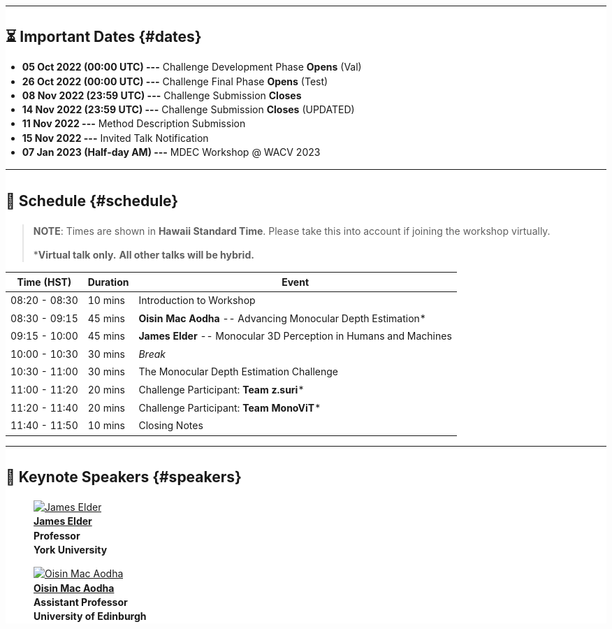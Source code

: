 
---

## :hourglass_flowing_sand: **Important Dates** {#dates}
- **05 Oct 2022 (00:00 UTC) ---** Challenge Development Phase **Opens** (Val)
- **26 Oct 2022 (00:00 UTC) ---** Challenge Final Phase **Opens** (Test)
- **08 Nov 2022 (23:59 UTC) ---** Challenge Submission **Closes**
- **14 Nov 2022 (23:59 UTC) ---** Challenge Submission **Closes** (UPDATED)
- **11 Nov 2022 ---** Method Description Submission
- **15 Nov 2022 ---** Invited Talk Notification
- **07 Jan 2023 (Half-day AM) ---** MDEC Workshop @ WACV 2023

---

## :calendar: **Schedule** {#schedule}

> **NOTE**: Times are shown in **Hawaii Standard Time**. 
> Please take this into account if joining the workshop virtually.
> 
> ***Virtual talk only.**
> **All other talks will be hybrid.**

| Time (HST)    | Duration | Event                                                             |
|---------------|----------|-------------------------------------------------------------------|
| 08:20 - 08:30 | 10 mins  | Introduction to Workshop                                          |
| 08:30 - 09:15 | 45 mins  | **Oisin Mac Aodha** -- Advancing Monocular Depth Estimation*      |
| 09:15 - 10:00 | 45 mins  | **James Elder** -- Monocular 3D Perception in Humans and Machines |
| 10:00 - 10:30 | 30 mins  | _Break_                                                           |
| 10:30 - 11:00 | 30 mins  | The Monocular Depth Estimation Challenge                          |
| 11:00 - 11:20 | 20 mins  | Challenge Participant: **Team z.suri***                           |
| 11:20 - 11:40 | 20 mins  | Challenge Participant: **Team MonoViT***                          |
| 11:40 - 11:50 | 10 mins  | Closing Notes                                                     |

--- 

## :microphone: **Keynote Speakers** {#speakers}

<div class="container">
<figure>
    <a href="https://www.elderlab.yorku.ca/jelder/">
    <img class="img-author" src="/MDEC/assets/imgs/authors/james_elder.jpg" alt="James Elder"/></a>
    <b><br><a href="https://www.elderlab.yorku.ca/jelder/">James Elder</a>
    <br>Professor <br>York University</b>
</figure>

<figure>
    <a href="https://homepages.inf.ed.ac.uk/omacaod/">
    <img class="img-author" src="/MDEC/assets/imgs/authors/oisin_macaodha.jpeg" alt="Oisin Mac Aodha"/></a>
    <b><br><a href="https://homepages.inf.ed.ac.uk/omacaod/">Oisin Mac Aodha</a>
    <br>Assistant Professor <br>University of Edinburgh</b>
</figure>
</div>
